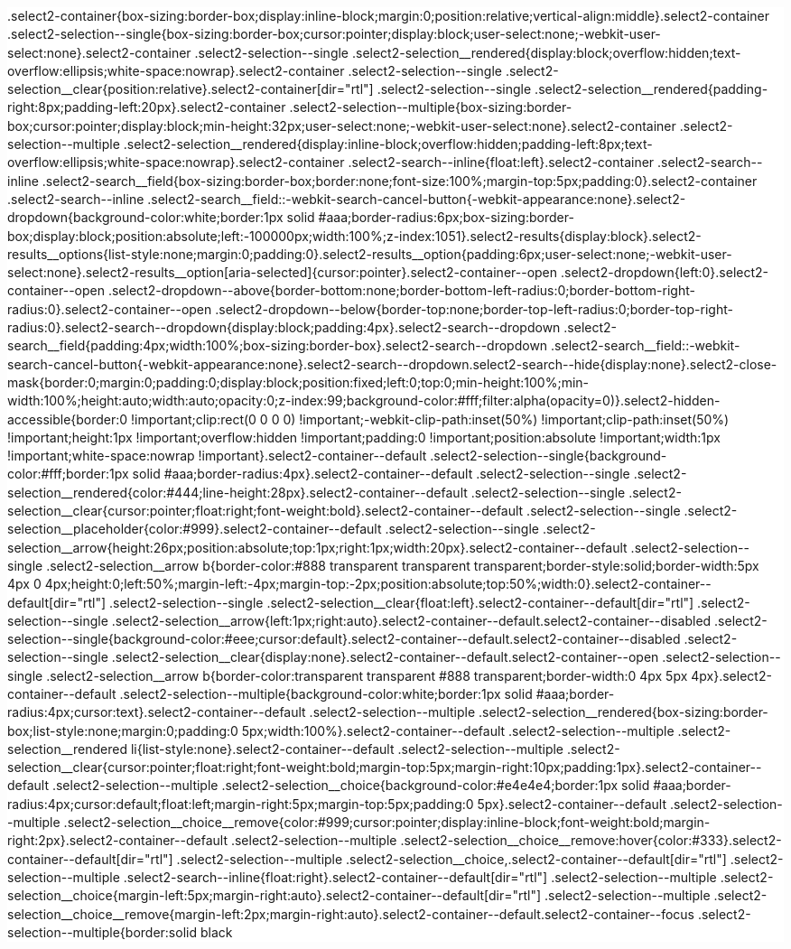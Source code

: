 .select2-container{box-sizing:border-box;display:inline-block;margin:0;position:relative;vertical-align:middle}.select2-container .select2-selection--single{box-sizing:border-box;cursor:pointer;display:block;user-select:none;-webkit-user-select:none}.select2-container .select2-selection--single .select2-selection__rendered{display:block;overflow:hidden;text-overflow:ellipsis;white-space:nowrap}.select2-container .select2-selection--single .select2-selection__clear{position:relative}.select2-container[dir="rtl"] .select2-selection--single .select2-selection__rendered{padding-right:8px;padding-left:20px}.select2-container .select2-selection--multiple{box-sizing:border-box;cursor:pointer;display:block;min-height:32px;user-select:none;-webkit-user-select:none}.select2-container .select2-selection--multiple .select2-selection__rendered{display:inline-block;overflow:hidden;padding-left:8px;text-overflow:ellipsis;white-space:nowrap}.select2-container .select2-search--inline{float:left}.select2-container .select2-search--inline .select2-search__field{box-sizing:border-box;border:none;font-size:100%;margin-top:5px;padding:0}.select2-container .select2-search--inline .select2-search__field::-webkit-search-cancel-button{-webkit-appearance:none}.select2-dropdown{background-color:white;border:1px solid #aaa;border-radius:6px;box-sizing:border-box;display:block;position:absolute;left:-100000px;width:100%;z-index:1051}.select2-results{display:block}.select2-results__options{list-style:none;margin:0;padding:0}.select2-results__option{padding:6px;user-select:none;-webkit-user-select:none}.select2-results__option[aria-selected]{cursor:pointer}.select2-container--open .select2-dropdown{left:0}.select2-container--open .select2-dropdown--above{border-bottom:none;border-bottom-left-radius:0;border-bottom-right-radius:0}.select2-container--open .select2-dropdown--below{border-top:none;border-top-left-radius:0;border-top-right-radius:0}.select2-search--dropdown{display:block;padding:4px}.select2-search--dropdown .select2-search__field{padding:4px;width:100%;box-sizing:border-box}.select2-search--dropdown .select2-search__field::-webkit-search-cancel-button{-webkit-appearance:none}.select2-search--dropdown.select2-search--hide{display:none}.select2-close-mask{border:0;margin:0;padding:0;display:block;position:fixed;left:0;top:0;min-height:100%;min-width:100%;height:auto;width:auto;opacity:0;z-index:99;background-color:#fff;filter:alpha(opacity=0)}.select2-hidden-accessible{border:0 !important;clip:rect(0 0 0 0) !important;-webkit-clip-path:inset(50%) !important;clip-path:inset(50%) !important;height:1px !important;overflow:hidden !important;padding:0 !important;position:absolute !important;width:1px !important;white-space:nowrap !important}.select2-container--default .select2-selection--single{background-color:#fff;border:1px solid #aaa;border-radius:4px}.select2-container--default .select2-selection--single .select2-selection__rendered{color:#444;line-height:28px}.select2-container--default .select2-selection--single .select2-selection__clear{cursor:pointer;float:right;font-weight:bold}.select2-container--default .select2-selection--single .select2-selection__placeholder{color:#999}.select2-container--default .select2-selection--single .select2-selection__arrow{height:26px;position:absolute;top:1px;right:1px;width:20px}.select2-container--default .select2-selection--single .select2-selection__arrow b{border-color:#888 transparent transparent transparent;border-style:solid;border-width:5px 4px 0 4px;height:0;left:50%;margin-left:-4px;margin-top:-2px;position:absolute;top:50%;width:0}.select2-container--default[dir="rtl"] .select2-selection--single .select2-selection__clear{float:left}.select2-container--default[dir="rtl"] .select2-selection--single .select2-selection__arrow{left:1px;right:auto}.select2-container--default.select2-container--disabled .select2-selection--single{background-color:#eee;cursor:default}.select2-container--default.select2-container--disabled .select2-selection--single .select2-selection__clear{display:none}.select2-container--default.select2-container--open .select2-selection--single .select2-selection__arrow b{border-color:transparent transparent #888 transparent;border-width:0 4px 5px 4px}.select2-container--default .select2-selection--multiple{background-color:white;border:1px solid #aaa;border-radius:4px;cursor:text}.select2-container--default .select2-selection--multiple .select2-selection__rendered{box-sizing:border-box;list-style:none;margin:0;padding:0 5px;width:100%}.select2-container--default .select2-selection--multiple .select2-selection__rendered li{list-style:none}.select2-container--default .select2-selection--multiple .select2-selection__clear{cursor:pointer;float:right;font-weight:bold;margin-top:5px;margin-right:10px;padding:1px}.select2-container--default .select2-selection--multiple .select2-selection__choice{background-color:#e4e4e4;border:1px solid #aaa;border-radius:4px;cursor:default;float:left;margin-right:5px;margin-top:5px;padding:0 5px}.select2-container--default .select2-selection--multiple .select2-selection__choice__remove{color:#999;cursor:pointer;display:inline-block;font-weight:bold;margin-right:2px}.select2-container--default .select2-selection--multiple .select2-selection__choice__remove:hover{color:#333}.select2-container--default[dir="rtl"] .select2-selection--multiple .select2-selection__choice,.select2-container--default[dir="rtl"] .select2-selection--multiple .select2-search--inline{float:right}.select2-container--default[dir="rtl"] .select2-selection--multiple .select2-selection__choice{margin-left:5px;margin-right:auto}.select2-container--default[dir="rtl"] .select2-selection--multiple .select2-selection__choice__remove{margin-left:2px;margin-right:auto}.select2-container--default.select2-container--focus .select2-selection--multiple{border:solid black